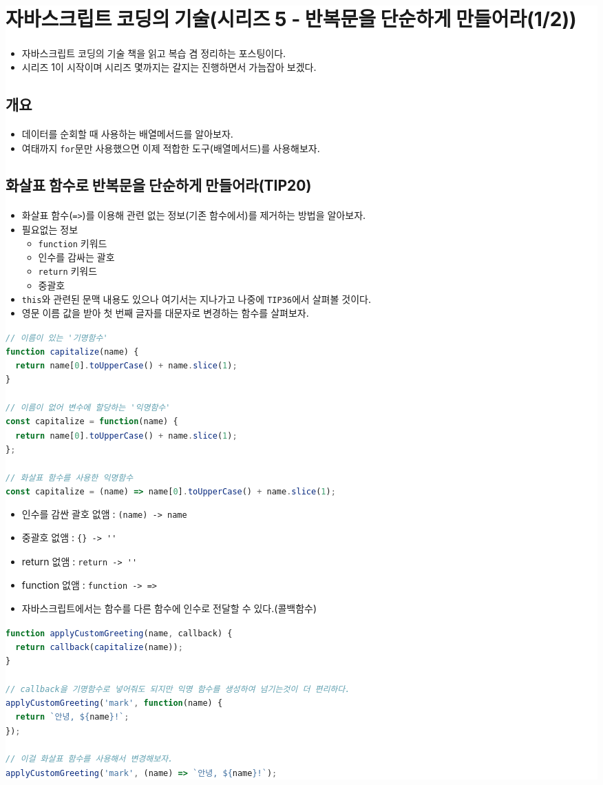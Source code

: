# 자바스크립트 코딩의 기술(시리즈 5 - 반복문을 단순하게 만들어라(1/2))

- 자바스크립트 코딩의 기술 책을 읽고 복습 겸 정리하는 포스팅이다.
- 시리즈 1이 시작이며 시리즈 몇까지는 갈지는 진행하면서 가늠잡아 보겠다.

## 개요

- 데이터를 순회할 때 사용하는 배열메서드를 알아보자.
- 여태까지 `for`문만 사용했으면 이제 적합한 도구(배열메서드)를 사용해보자.

## 화살표 함수로 반복문을 단순하게 만들어라(TIP20)

- 화살표 함수(`=>`)를 이용해 관련 없는 정보(기존 함수에서)를 제거하는 방법을 알아보자.
- 필요없는 정보
  - `function` 키워드
  - 인수를 감싸는 괄호
  - `return` 키워드
  - 중괄호
- `this`와 관련된 문맥 내용도 있으나 여기서는 지나가고 나중에 `TIP36`에서 살펴볼 것이다.
- 영문 이름 값을 받아 첫 번째 글자를 대문자로 변경하는 함수를 살펴보자.

```javascript
// 이름이 있는 '기명함수'
function capitalize(name) {
  return name[0].toUpperCase() + name.slice(1);
}

// 이름이 없어 변수에 할당하는 '익명함수'
const capitalize = function(name) {
  return name[0].toUpperCase() + name.slice(1);
};

// 화살표 함수를 사용한 익명함수
const capitalize = (name) => name[0].toUpperCase() + name.slice(1);
```

- 인수를 감싼 괄호 없앰 : `(name) -> name`
- 중괄호 없앰 : `{} -> ''`
- return 없앰 : `return -> ''`
- function 없앰 : `function -> =>`

- 자바스크립트에서는 함수를 다른 함수에 인수로 전달할 수 있다.(콜백함수)

```javascript
function applyCustomGreeting(name, callback) {
  return callback(capitalize(name));
}

// callback을 기명함수로 넣어줘도 되지만 익명 함수를 생성하여 넘기는것이 더 편리하다.
applyCustomGreeting('mark', function(name) {
  return `안녕, ${name}!`;
});

// 이걸 화살표 함수를 사용해서 변경해보자.
applyCustomGreeting('mark', (name) => `안녕, ${name}!`);
```
